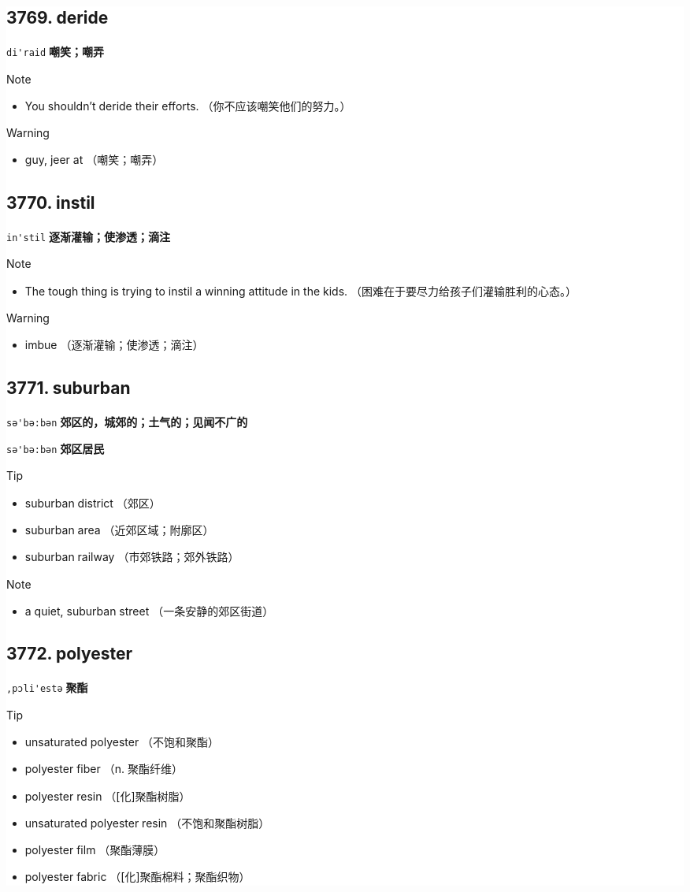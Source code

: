 ## 3769. deride

`di'raid`  **嘲笑；嘲弄**

> [!NOTE]
>
> - You shouldn’t deride their efforts. （你不应该嘲笑他们的努力。）
>

> [!WARNING]
>
> - guy, jeer at （嘲笑；嘲弄）
>

## 3770. instil

`in'stil`  **逐渐灌输；使渗透；滴注**

> [!NOTE]
>
> - The tough thing is trying to instil a winning attitude in the kids. （困难在于要尽力给孩子们灌输胜利的心态。）
>

> [!WARNING]
>
> - imbue （逐渐灌输；使渗透；滴注）
>

## 3771. suburban

`sə'bə:bən`  **郊区的，城郊的；土气的；见闻不广的**

`sə'bə:bən`  **郊区居民**

> [!TIP]
>
> - suburban district （郊区）
>
> - suburban area （近郊区域；附廓区）
>
> - suburban railway （市郊铁路；郊外铁路）
>

> [!NOTE]
>
> - a quiet, suburban street （一条安静的郊区街道）
>

## 3772. polyester

`,pɔli'estə`  **聚酯**

> [!TIP]
>
> - unsaturated polyester （不饱和聚酯）
>
> - polyester fiber （n. 聚酯纤维）
>
> - polyester resin （[化]聚酯树脂）
>
> - unsaturated polyester resin （不饱和聚酯树脂）
>
> - polyester film （聚酯薄膜）
>
> - polyester fabric （[化]聚酯棉料；聚酯织物）
>